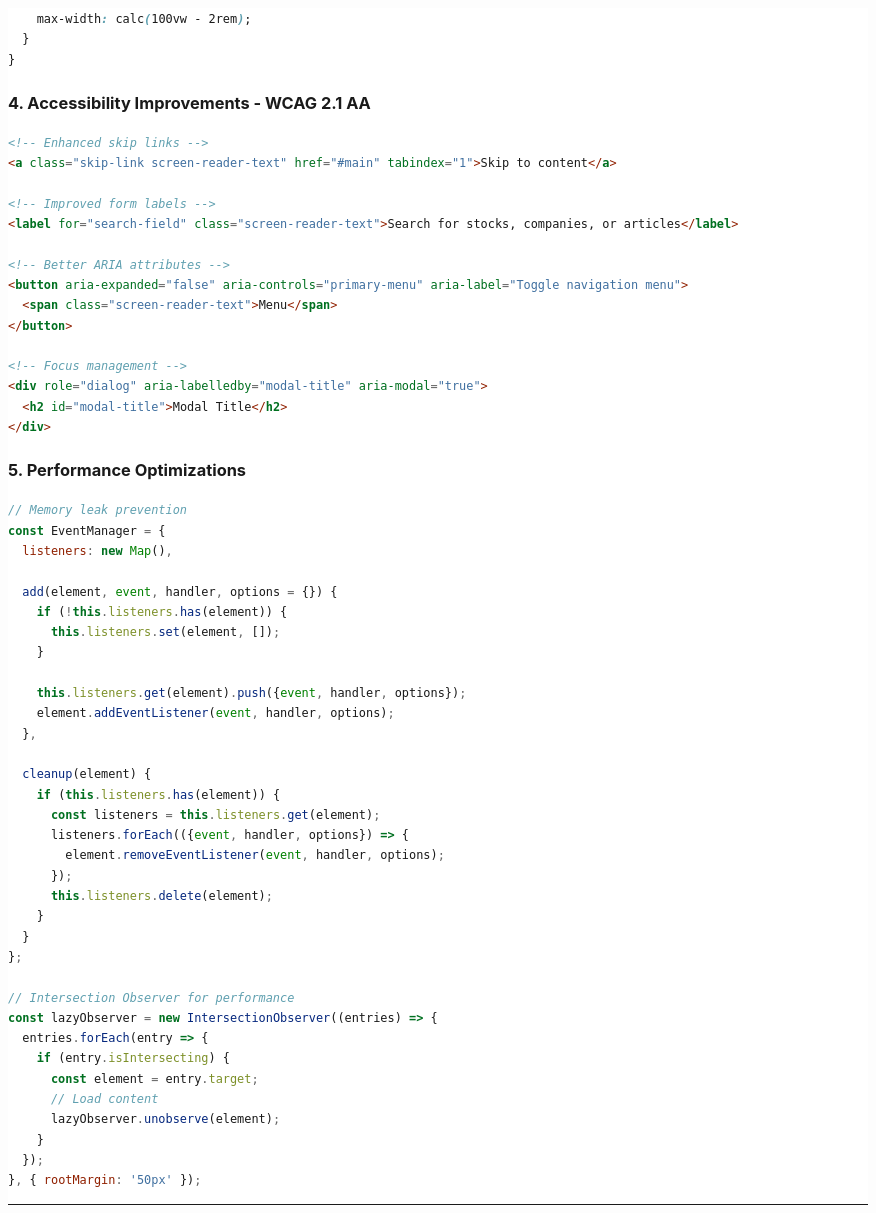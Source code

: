 ```css
    max-width: calc(100vw - 2rem);
  }
}
```

### **4. Accessibility Improvements - WCAG 2.1 AA**
```html
<!-- Enhanced skip links -->
<a class="skip-link screen-reader-text" href="#main" tabindex="1">Skip to content</a>

<!-- Improved form labels -->
<label for="search-field" class="screen-reader-text">Search for stocks, companies, or articles</label>

<!-- Better ARIA attributes -->
<button aria-expanded="false" aria-controls="primary-menu" aria-label="Toggle navigation menu">
  <span class="screen-reader-text">Menu</span>
</button>

<!-- Focus management -->
<div role="dialog" aria-labelledby="modal-title" aria-modal="true">
  <h2 id="modal-title">Modal Title</h2>
</div>
```

### **5. Performance Optimizations**
```javascript
// Memory leak prevention
const EventManager = {
  listeners: new Map(),
  
  add(element, event, handler, options = {}) {
    if (!this.listeners.has(element)) {
      this.listeners.set(element, []);
    }
    
    this.listeners.get(element).push({event, handler, options});
    element.addEventListener(event, handler, options);
  },
  
  cleanup(element) {
    if (this.listeners.has(element)) {
      const listeners = this.listeners.get(element);
      listeners.forEach(({event, handler, options}) => {
        element.removeEventListener(event, handler, options);
      });
      this.listeners.delete(element);
    }
  }
};

// Intersection Observer for performance
const lazyObserver = new IntersectionObserver((entries) => {
  entries.forEach(entry => {
    if (entry.isIntersecting) {
      const element = entry.target;
      // Load content
      lazyObserver.unobserve(element);
    }
  });
}, { rootMargin: '50px' });
```

---